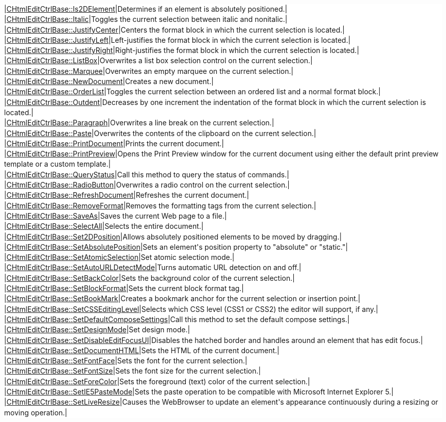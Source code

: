 |[CHtmlEditCtrlBase::Is2DElement](#chtmleditctrlbase__is2delement)|Determines if an element is absolutely positioned.|  
|[CHtmlEditCtrlBase::Italic](#chtmleditctrlbase__italic)|Toggles the current selection between italic and nonitalic.|  
|[CHtmlEditCtrlBase::JustifyCenter](#chtmleditctrlbase__justifycenter)|Centers the format block in which the current selection is located.|  
|[CHtmlEditCtrlBase::JustifyLeft](#chtmleditctrlbase__justifyleft)|Left-justifies the format block in which the current selection is located.|  
|[CHtmlEditCtrlBase::JustifyRight](#chtmleditctrlbase__justifyright)|Right-justifies the format block in which the current selection is located.|  
|[CHtmlEditCtrlBase::ListBox](#chtmleditctrlbase__listbox)|Overwrites a list box selection control on the current selection.|  
|[CHtmlEditCtrlBase::Marquee](#chtmleditctrlbase__marquee)|Overwrites an empty marquee on the current selection.|  
|[CHtmlEditCtrlBase::NewDocument](#chtmleditctrlbase__newdocument)|Creates a new document.|  
|[CHtmlEditCtrlBase::OrderList](#chtmleditctrlbase__orderlist)|Toggles the current selection between an ordered list and a normal format block.|  
|[CHtmlEditCtrlBase::Outdent](#chtmleditctrlbase__outdent)|Decreases by one increment the indentation of the format block in which the current selection is located.|  
|[CHtmlEditCtrlBase::Paragraph](#chtmleditctrlbase__paragraph)|Overwrites a line break on the current selection.|  
|[CHtmlEditCtrlBase::Paste](#chtmleditctrlbase__paste)|Overwrites the contents of the clipboard on the current selection.|  
|[CHtmlEditCtrlBase::PrintDocument](#chtmleditctrlbase__printdocument)|Prints the current document.|  
|[CHtmlEditCtrlBase::PrintPreview](#chtmleditctrlbase__printpreview)|Opens the Print Preview window for the current document using either the default print preview template or a custom template.|  
|[CHtmlEditCtrlBase::QueryStatus](#chtmleditctrlbase__querystatus)|Call this method to query the status of commands.|  
|[CHtmlEditCtrlBase::RadioButton](#chtmleditctrlbase__radiobutton)|Overwrites a radio control on the current selection.|  
|[CHtmlEditCtrlBase::RefreshDocument](#chtmleditctrlbase__refreshdocument)|Refreshes the current document.|  
|[CHtmlEditCtrlBase::RemoveFormat](#chtmleditctrlbase__removeformat)|Removes the formatting tags from the current selection.|  
|[CHtmlEditCtrlBase::SaveAs](#chtmleditctrlbase__saveas)|Saves the current Web page to a file.|  
|[CHtmlEditCtrlBase::SelectAll](#chtmleditctrlbase__selectall)|Selects the entire document.|  
|[CHtmlEditCtrlBase::Set2DPosition](#chtmleditctrlbase__set2dposition)|Allows absolutely positioned elements to be moved by dragging.|  
|[CHtmlEditCtrlBase::SetAbsolutePosition](#chtmleditctrlbase__setabsoluteposition)|Sets an element's position property to "absolute" or "static."|  
|[CHtmlEditCtrlBase::SetAtomicSelection](#chtmleditctrlbase__setatomicselection)|Set atomic selection mode.|  
|[CHtmlEditCtrlBase::SetAutoURLDetectMode](#chtmleditctrlbase__setautourldetectmode)|Turns automatic URL detection on and off.|  
|[CHtmlEditCtrlBase::SetBackColor](#chtmleditctrlbase__setbackcolor)|Sets the background color of the current selection.|  
|[CHtmlEditCtrlBase::SetBlockFormat](#chtmleditctrlbase__setblockformat)|Sets the current block format tag.|  
|[CHtmlEditCtrlBase::SetBookMark](#chtmleditctrlbase__setbookmark)|Creates a bookmark anchor for the current selection or insertion point.|  
|[CHtmlEditCtrlBase::SetCSSEditingLevel](#chtmleditctrlbase__setcsseditinglevel)|Selects which CSS level (CSS1 or CSS2) the editor will support, if any.|  
|[CHtmlEditCtrlBase::SetDefaultComposeSettings](#chtmleditctrlbase__setdefaultcomposesettings)|Call this method to set the default compose settings.|  
|[CHtmlEditCtrlBase::SetDesignMode](#chtmleditctrlbase__setdesignmode)|Set design mode.|  
|[CHtmlEditCtrlBase::SetDisableEditFocusUI](#chtmleditctrlbase__setdisableeditfocusui)|Disables the hatched border and handles around an element that has edit focus.|  
|[CHtmlEditCtrlBase::SetDocumentHTML](#chtmleditctrlbase__setdocumenthtml)|Sets the HTML of the current document.|  
|[CHtmlEditCtrlBase::SetFontFace](#chtmleditctrlbase__setfontface)|Sets the font for the current selection.|  
|[CHtmlEditCtrlBase::SetFontSize](#chtmleditctrlbase__setfontsize)|Sets the font size for the current selection.|  
|[CHtmlEditCtrlBase::SetForeColor](#chtmleditctrlbase__setforecolor)|Sets the foreground (text) color of the current selection.|  
|[CHtmlEditCtrlBase::SetIE5PasteMode](#chtmleditctrlbase__setie5pastemode)|Sets the paste operation to be compatible with Microsoft Internet Explorer 5.|  
|[CHtmlEditCtrlBase::SetLiveResize](#chtmleditctrlbase__setliveresize)|Causes the WebBrowser to update an element's appearance continuously during a resizing or moving operation.|  